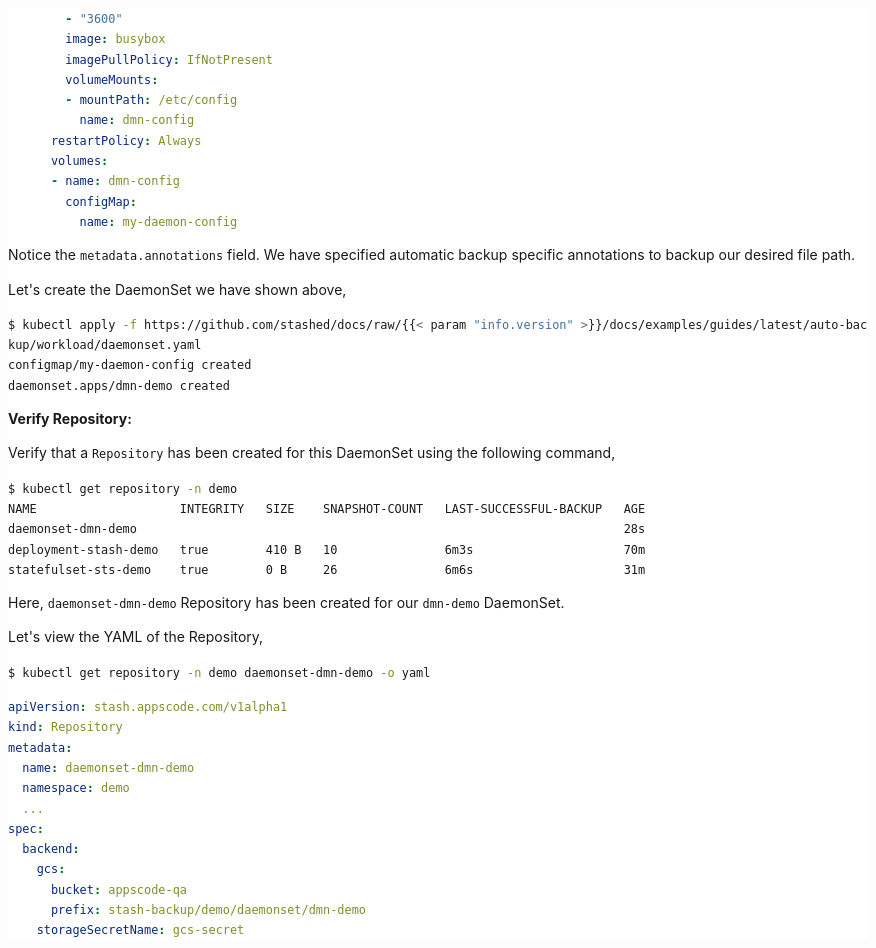 ```yaml
        - "3600"
        image: busybox
        imagePullPolicy: IfNotPresent
        volumeMounts:
        - mountPath: /etc/config
          name: dmn-config
      restartPolicy: Always
      volumes:
      - name: dmn-config
        configMap:
          name: my-daemon-config
```

Notice the `metadata.annotations` field. We have specified automatic backup specific annotations to backup our desired file path.

Let's create the DaemonSet we have shown above,

```bash
$ kubectl apply -f https://github.com/stashed/docs/raw/{{< param "info.version" >}}/docs/examples/guides/latest/auto-backup/workload/daemonset.yaml
configmap/my-daemon-config created
daemonset.apps/dmn-demo created
```

**Verify Repository:**

Verify that a `Repository` has been created for this DaemonSet using the following command,

```bash
$ kubectl get repository -n demo
NAME                    INTEGRITY   SIZE    SNAPSHOT-COUNT   LAST-SUCCESSFUL-BACKUP   AGE
daemonset-dmn-demo                                                                    28s
deployment-stash-demo   true        410 B   10               6m3s                     70m
statefulset-sts-demo    true        0 B     26               6m6s                     31m
```

Here, `daemonset-dmn-demo` Repository has been created for our `dmn-demo` DaemonSet.

Let's view the YAML of the Repository,

```bash
$ kubectl get repository -n demo daemonset-dmn-demo -o yaml
```

```yaml
apiVersion: stash.appscode.com/v1alpha1
kind: Repository
metadata:
  name: daemonset-dmn-demo
  namespace: demo
  ...
spec:
  backend:
    gcs:
      bucket: appscode-qa
      prefix: stash-backup/demo/daemonset/dmn-demo
    storageSecretName: gcs-secret
```
